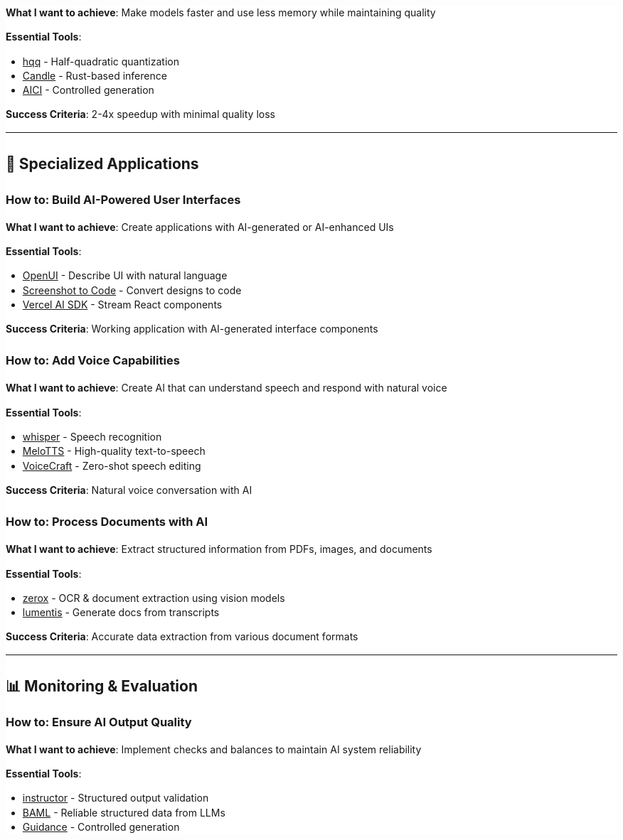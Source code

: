 **What I want to achieve**: Make models faster and use less memory while maintaining quality

**Essential Tools**:
- [hqq](https://github.com/mobiusml/hqq) - Half-quadratic quantization
- [Candle](https://github.com/huggingface/candle) - Rust-based inference
- [AICI](https://github.com/microsoft/AICI) - Controlled generation

**Success Criteria**: 2-4x speedup with minimal quality loss

---

## 🎨 **Specialized Applications**

### How to: Build AI-Powered User Interfaces

**What I want to achieve**: Create applications with AI-generated or AI-enhanced UIs

**Essential Tools**:
- [OpenUI](https://github.com/wandb/openui) - Describe UI with natural language
- [Screenshot to Code](https://github.com/abi/screenshot-to-code) - Convert designs to code
- [Vercel AI SDK](https://vercel.com/blog/ai-sdk-3-generative-ui) - Stream React components

**Success Criteria**: Working application with AI-generated interface components

### How to: Add Voice Capabilities

**What I want to achieve**: Create AI that can understand speech and respond with natural voice

**Essential Tools**:
- [whisper](https://github.com/openai/whisper) - Speech recognition
- [MeloTTS](https://github.com/myshell-ai/MeloTTS) - High-quality text-to-speech
- [VoiceCraft](https://github.com/jasonppy/VoiceCraft) - Zero-shot speech editing

**Success Criteria**: Natural voice conversation with AI

### How to: Process Documents with AI

**What I want to achieve**: Extract structured information from PDFs, images, and documents

**Essential Tools**:
- [zerox](https://github.com/getomni-ai/zerox) - OCR & document extraction using vision models
- [lumentis](https://github.com/hrishioa/lumentis) - Generate docs from transcripts

**Success Criteria**: Accurate data extraction from various document formats

---

## 📊 **Monitoring & Evaluation**

### How to: Ensure AI Output Quality

**What I want to achieve**: Implement checks and balances to maintain AI system reliability

**Essential Tools**:
- [instructor](https://jxnl.github.io/instructor/) - Structured output validation
- [BAML](https://github.com/BoundaryML/baml) - Reliable structured data from LLMs
- [Guidance](https://github.com/guidance-ai/guidance) - Controlled generation
